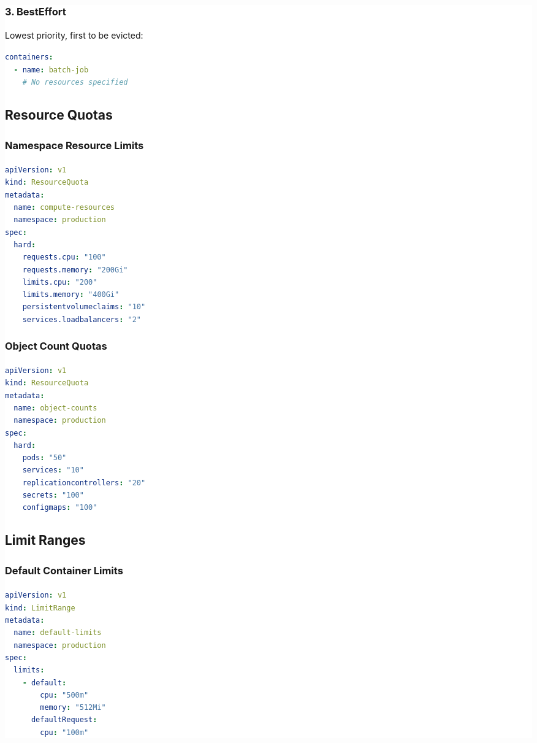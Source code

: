 ### 3. BestEffort

Lowest priority, first to be evicted:

```yaml
containers:
  - name: batch-job
    # No resources specified
```

## Resource Quotas

### Namespace Resource Limits

```yaml
apiVersion: v1
kind: ResourceQuota
metadata:
  name: compute-resources
  namespace: production
spec:
  hard:
    requests.cpu: "100"
    requests.memory: "200Gi"
    limits.cpu: "200"
    limits.memory: "400Gi"
    persistentvolumeclaims: "10"
    services.loadbalancers: "2"
```

### Object Count Quotas

```yaml
apiVersion: v1
kind: ResourceQuota
metadata:
  name: object-counts
  namespace: production
spec:
  hard:
    pods: "50"
    services: "10"
    replicationcontrollers: "20"
    secrets: "100"
    configmaps: "100"
```

## Limit Ranges

### Default Container Limits

```yaml
apiVersion: v1
kind: LimitRange
metadata:
  name: default-limits
  namespace: production
spec:
  limits:
    - default:
        cpu: "500m"
        memory: "512Mi"
      defaultRequest:
        cpu: "100m"
```